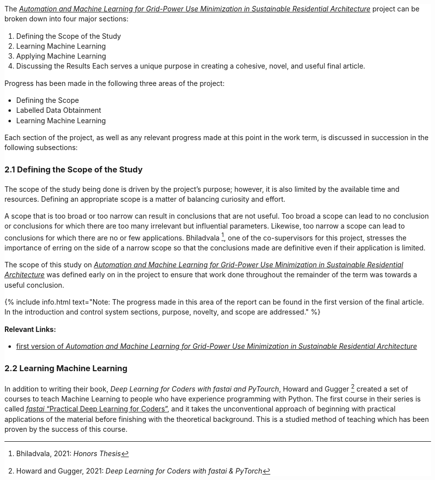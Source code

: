 The [*Automation and Machine Learning for Grid-Power Use Minimization in Sustainable Residential Architecture*](https://simonvincenthk.github.io/2021/12/27/Automation-and-Machine-Learning-for-Grid-Power-Use-Minimization-in-Sustainable-Residential-Architecture.html) project can be broken down into four major sections: 
1. Defining the Scope of the Study
2. Learning Machine Learning
3. Applying Machine Learning 
4. Discussing the Results
Each serves a unique purpose in creating a cohesive, novel, and useful final article.

Progress has been made in the following three areas of the project:
* Defining the Scope
* Labelled Data Obtainment
* Learning Machine Learning
 
Each section of the project, as well as any relevant progress made at this point in the work term, is discussed in succession in the following subsections:

### 2.1 Defining the Scope of the Study <a class="anchor" id="#section_2_1"></a>

The scope of the study being done is driven by the project’s purpose; however, it is also limited by the available time and resources. Defining an appropriate scope is a matter of balancing curiosity and effort. 

A scope that is too broad or too narrow can result in conclusions that are not useful. Too broad a scope can lead to no conclusion or conclusions for which there are too many irrelevant but influential parameters. Likewise, too narrow a scope can lead to conclusions for which there are no or few applications. Bhiladvala [^bhiladvala-21], one of the co-supervisors for this project, stresses the importance of erring on the side of a narrow scope so that the conclusions made are definitive even if their application is limited.

The scope of this study on [*Automation and Machine Learning for Grid-Power Use Minimization in Sustainable Residential Architecture*](https://simonvincenthk.github.io/2021/12/27/Automation-and-Machine-Learning-for-Grid-Power-Use-Minimization-in-Sustainable-Residential-Architecture.html) was defined early on in the project to ensure that work done throughout the remainder of the term was towards a useful conclusion. 

{% include info.html text="Note: The progress made in this area of the report can be found in the first version of the final article. In the introduction and control system sections, purpose, novelty, and scope are addressed." %}

**Relevant Links:**
* [first version of *Automation and Machine Learning for Grid-Power Use Minimization in Sustainable Residential Architecture*](https://simonvincenthk.github.io/2021/12/27/Automation-and-Machine-Learning-for-Grid-Power-Use-Minimization-in-Sustainable-Residential-Architecture.html)

### 2.2 Learning Machine Learning <a class="anchor" id="#section_2_2"></a>

In addition to writing their book, *Deep Learning for Coders with fastai and PyTourch*, Howard and Gugger [^howardandgugger-20] created a set of courses to teach Machine Learning to people who have experience programming with Python. The first course in their series is called [*fastai* “Practical Deep Learning for Coders”](https://course.fast.ai/), and it takes the unconventional approach of beginning with practical applications of the material before finishing with the theoretical background. This is a studied method of teaching which has been proven by the success of this course.


[^ardakanianetal-18]: Ardakanian et at., 2018: *Non-intrusive occupancy monitoring for energy conservation in commercial buildings*
[^asa-16]: ASA, 2016: *American Statistical Association Releases Statement on Statistical Significance and P-Values*
[^bigladder-21]: Big-Ladder Software, 2021: *Energy Plus Web-Based Documentation*
[^bhiladvala-21]: Bhiladvala, 2021: *Honors Thesis* 
[^brackneyetal-18]: Brackney et al., 2018: *Building Energy Modeling with OpenStudio*
[^dingetal-19]: Ding et at., 2019: *OCTOPUS: Deep Reinforcement Learning for Holistic Smart Building Control*
[^evins-21]: Evins, 2021: *Building Energy Data for Machine Learning*
[^goyaletal-11]: Goyal et at., 2011: *Identification of multi-zone building thermal interaction model from data*
[^howardandgugger-20]: Howard and Gugger, 2021: *Deep Learning for Coders with fastai & PyTorch*
[^lari-21]: Lari, 2021: *Shaded Window Models Energy Plus*
[^machorrocanoetal-20]: Machorro-Cano et al., 2020: *HEMS-IoT: A Big Data and Machine-Learning Based Smart Home System for Energy Saving*
[^nrcan-19]: Natural Resources Canada, 2019: *Energy Use Data Handbook*
[^openstudio-21]: OpenStudio, 2021: *Open Studio SDK User Docs: About Measures*
[^unmethours-21]: UnmetHours, 2021: *How do you model operable windows?*
[^useia-20]: U.S. Energy Information Administration, 2020: *Energy Use Data Handbook*
[^wangandhong-20]: Wang and Hong, 2020: *Reinforcement learning for building controls: The opportunities and challenges*
[^zeilerandfergus-13]: Zeiler and Fergus, 2013: *Visualizing and Understanding Convolutional Networks*
[^zhangetal-21]: Zhang et at., 2021: *On the Joint Control of Multiple Building Systems with Reinforcement Learning*
[^zhouetal-17]: Zhou et at., 2017: *Quantitative Comparison of data-driven and physics-based models for commercial building HVAC systems*